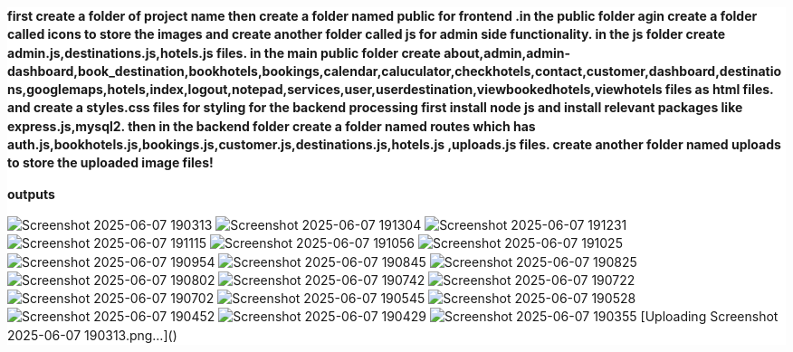 **first create a folder of project name then create a folder named public for frontend .in the public folder agin create a folder called icons to store the images and create another folder called js for admin side functionality.
in the js folder create admin.js,destinations.js,hotels.js files.
in the main public folder create about,admin,admin-dashboard,book_destination,bookhotels,bookings,calendar,caluculator,checkhotels,contact,customer,dashboard,destinations,googlemaps,hotels,index,logout,notepad,services,user,userdestination,viewbookedhotels,viewhotels files as html files. and create a styles.css files for styling
for the backend processing first install node js and install relevant packages like express.js,mysql2.
then in the backend folder create a folder named routes which has auth.js,bookhotels.js,bookings.js,customer.js,destinations.js,hotels.js ,uploads.js files.
create another folder named uploads to store the uploaded image files!**


**outputs**


<img width="1916" height="915" alt="Screenshot 2025-06-07 190313" src="https://github.com/user-attachments/assets/bb0eecdb-ab95-4ca7-9823-94106ceb8825" />
<img width="1886" height="885" alt="Screenshot 2025-06-07 191304" src="https://github.com/user-attachments/assets/e97b3a16-9f4b-4892-a2c7-2da9ffffa231" />
<img width="1190" height="919" alt="Screenshot 2025-06-07 191231" src="https://github.com/user-attachments/assets/18c976f4-9b9c-438c-918b-cc902a06292e" />
<img width="1398" height="913" alt="Screenshot 2025-06-07 191115" src="https://github.com/user-attachments/assets/f38f6031-05c2-4e44-8a2c-e4f281d56a32" />
<img width="672" height="756" alt="Screenshot 2025-06-07 191056" src="https://github.com/user-attachments/assets/6be7eb1b-cd56-4342-a4d6-6cdc185d3ceb" />
<img width="1887" height="897" alt="Screenshot 2025-06-07 191025" src="https://github.com/user-attachments/assets/48779cc7-2ab2-4cb7-9808-cb2a22b73cf0" />
<img width="1891" height="732" alt="Screenshot 2025-06-07 190954" src="https://github.com/user-attachments/assets/3c1e1805-77cc-4432-bddf-46c398b8939e" />
<img width="1919" height="861" alt="Screenshot 2025-06-07 190845" src="https://github.com/user-attachments/assets/70ca9eac-7b89-4c5b-8a5a-63fd6325d928" />
<img width="1860" height="900" alt="Screenshot 2025-06-07 190825" src="https://github.com/user-attachments/assets/4e944ca7-35b3-4ba6-a6b4-98cbf6f6a65d" />
<img width="1919" height="859" alt="Screenshot 2025-06-07 190802" src="https://github.com/user-attachments/assets/5946347d-9edc-4300-bde2-2510cda33c0f" />
<img width="1919" height="847" alt="Screenshot 2025-06-07 190742" src="https://github.com/user-attachments/assets/cf6fc41c-6ad6-41b7-9c09-9d272c479c59" />
<img width="1919" height="714" alt="Screenshot 2025-06-07 190722" src="https://github.com/user-attachments/assets/7a46cd65-28b5-4074-93f9-3dd41694323f" />
<img width="1899" height="903" alt="Screenshot 2025-06-07 190702" src="https://github.com/user-attachments/assets/e5692b6c-bcb1-4f1c-a3db-58e60d7c73e8" />
<img width="695" height="888" alt="Screenshot 2025-06-07 190545" src="https://github.com/user-attachments/assets/d6781583-6769-4284-95a1-73879d1191e6" />
<img width="1919" height="910" alt="Screenshot 2025-06-07 190528" src="https://github.com/user-attachments/assets/9432ae6b-e711-412e-96b0-13038a581fb9" />
<img width="1919" height="898" alt="Screenshot 2025-06-07 190452" src="https://github.com/user-attachments/assets/a90ff3ba-ca0e-4a2f-832e-a4f2f05a56db" />
<img width="1919" height="744" alt="Screenshot 2025-06-07 190429" src="https://github.com/user-attachments/assets/c0e9e180-c3b7-45e1-9896-065fb24525b3" />
<img width="1919" height="786" alt="Screenshot 2025-06-07 190355" src="https://github.com/user-attachments/assets/7ac9d213-920b-4176-9485-dc9d264ad677" />
[Uploading Screenshot 2025-06-07 190313.png…]()
